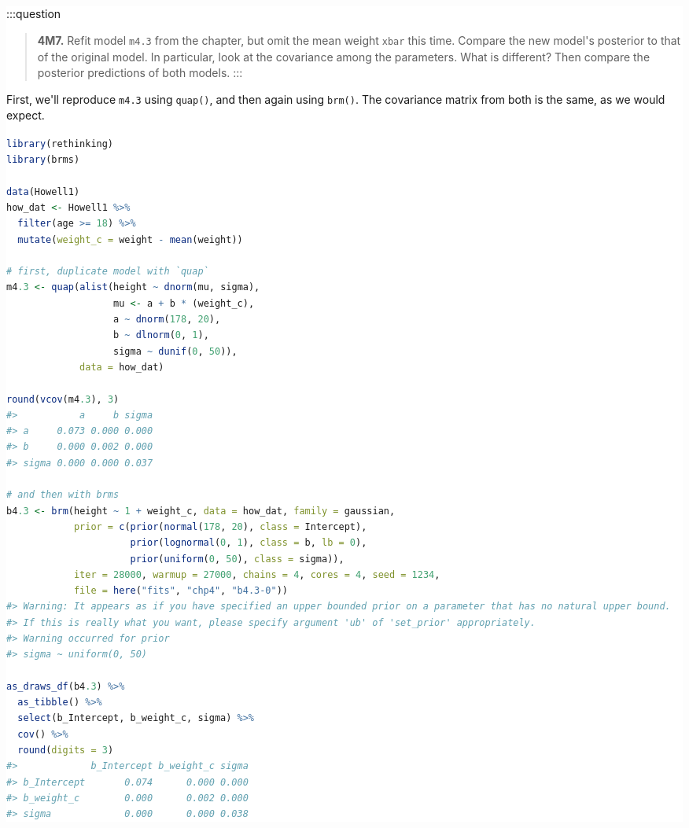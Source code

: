 :::question
> **4M7.** Refit model `m4.3` from the chapter, but omit the mean weight `xbar` this time. Compare the new model's posterior to that of the original model. In particular, look at the covariance among the parameters. What is different? Then compare the posterior predictions of both models.
:::

First, we'll reproduce `m4.3` using `quap()`, and then again using `brm()`. The covariance matrix from both is the same, as we would expect.


```r
library(rethinking)
library(brms)

data(Howell1)
how_dat <- Howell1 %>%
  filter(age >= 18) %>%
  mutate(weight_c = weight - mean(weight))

# first, duplicate model with `quap`
m4.3 <- quap(alist(height ~ dnorm(mu, sigma),
                   mu <- a + b * (weight_c),
                   a ~ dnorm(178, 20),
                   b ~ dlnorm(0, 1),
                   sigma ~ dunif(0, 50)),
             data = how_dat)

round(vcov(m4.3), 3)
#>           a     b sigma
#> a     0.073 0.000 0.000
#> b     0.000 0.002 0.000
#> sigma 0.000 0.000 0.037

# and then with brms
b4.3 <- brm(height ~ 1 + weight_c, data = how_dat, family = gaussian,
            prior = c(prior(normal(178, 20), class = Intercept),
                      prior(lognormal(0, 1), class = b, lb = 0),
                      prior(uniform(0, 50), class = sigma)),
            iter = 28000, warmup = 27000, chains = 4, cores = 4, seed = 1234,
            file = here("fits", "chp4", "b4.3-0"))
#> Warning: It appears as if you have specified an upper bounded prior on a parameter that has no natural upper bound.
#> If this is really what you want, please specify argument 'ub' of 'set_prior' appropriately.
#> Warning occurred for prior 
#> sigma ~ uniform(0, 50)

as_draws_df(b4.3) %>%
  as_tibble() %>% 
  select(b_Intercept, b_weight_c, sigma) %>%
  cov() %>%
  round(digits = 3)
#>             b_Intercept b_weight_c sigma
#> b_Intercept       0.074      0.000 0.000
#> b_weight_c        0.000      0.002 0.000
#> sigma             0.000      0.000 0.038
```
